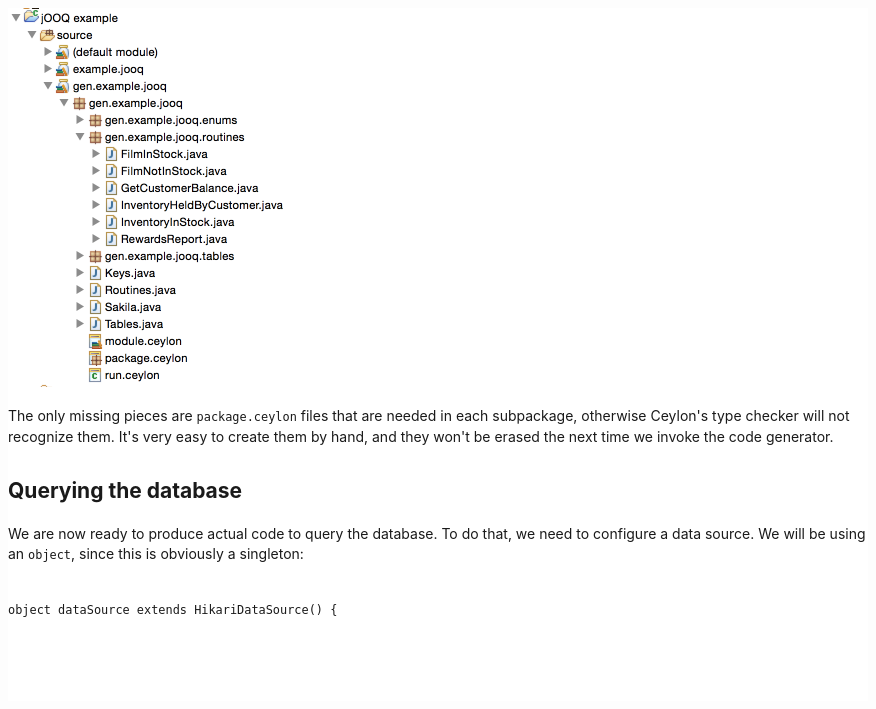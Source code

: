 <img src="/images/ceylon-jooq/gen-files.png" width="298" height="379"/>

The only missing pieces are `package.ceylon` files that are needed in each subpackage, otherwise Ceylon's type checker will not recognize them. It's very easy to create them by hand, and they won't be erased the next time we invoke the code generator.

## Querying the database

We are now ready to produce actual code to query the database. To do that, we need to configure a data source. We will be using an `object`, since this is obviously a singleton:

<pre><code data-language="ceylon">
object dataSource extends HikariDataSource() {
    